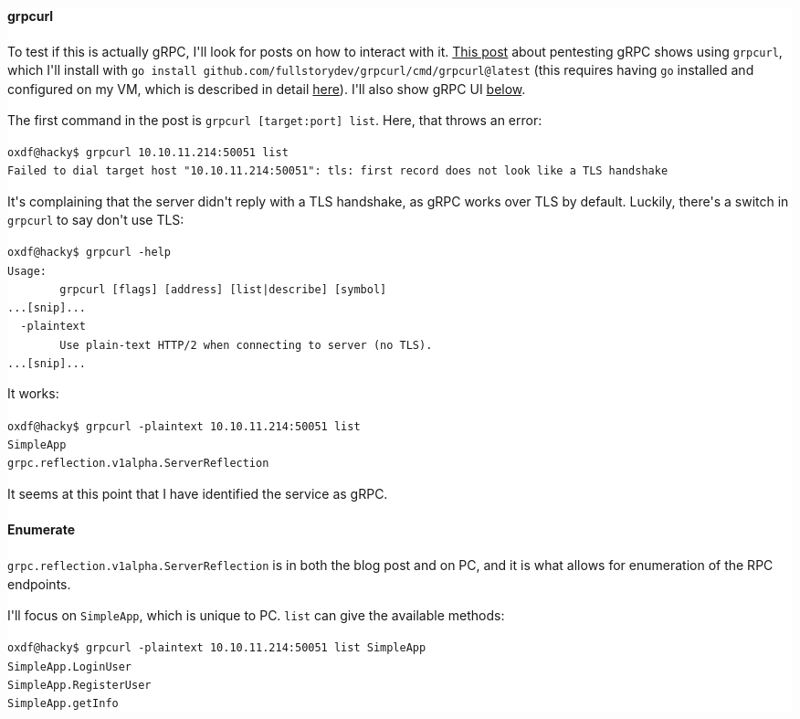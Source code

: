 #### grpcurl

To test if this is actually gRPC, I'll look for posts on how to interact
with it. [This
post](https://notes.akenofu.me/Network%20Pen%20test/gRPC/) about
pentesting gRPC shows using `grpcurl`, which I'll install with
`go install github.com/fullstorydev/grpcurl/cmd/grpcurl@latest` (this
requires having `go` installed and configured on my VM, which is
described in detail [here](https://go.dev/doc/install)). I'll also show
gRPC UI [below](#grpc-ui).

The first command in the post is `grpcurl [target:port] list`. Here,
that throws an error:



    oxdf@hacky$ grpcurl 10.10.11.214:50051 list
    Failed to dial target host "10.10.11.214:50051": tls: first record does not look like a TLS handshake



It's complaining that the server didn't reply with a TLS handshake, as
gRPC works over TLS by default. Luckily, there's a switch in `grpcurl`
to say don't use TLS:



    oxdf@hacky$ grpcurl -help
    Usage:
            grpcurl [flags] [address] [list|describe] [symbol]
    ...[snip]...
      -plaintext
            Use plain-text HTTP/2 when connecting to server (no TLS).
    ...[snip]...



It works:



    oxdf@hacky$ grpcurl -plaintext 10.10.11.214:50051 list 
    SimpleApp
    grpc.reflection.v1alpha.ServerReflection



It seems at this point that I have identified the service as gRPC.

#### Enumerate

`grpc.reflection.v1alpha.ServerReflection` is in both the blog post and
on PC, and it is what allows for enumeration of the RPC endpoints.

I'll focus on `SimpleApp`, which is unique to PC. `list` can give the
available methods:



    oxdf@hacky$ grpcurl -plaintext 10.10.11.214:50051 list SimpleApp
    SimpleApp.LoginUser
    SimpleApp.RegisterUser
    SimpleApp.getInfo
